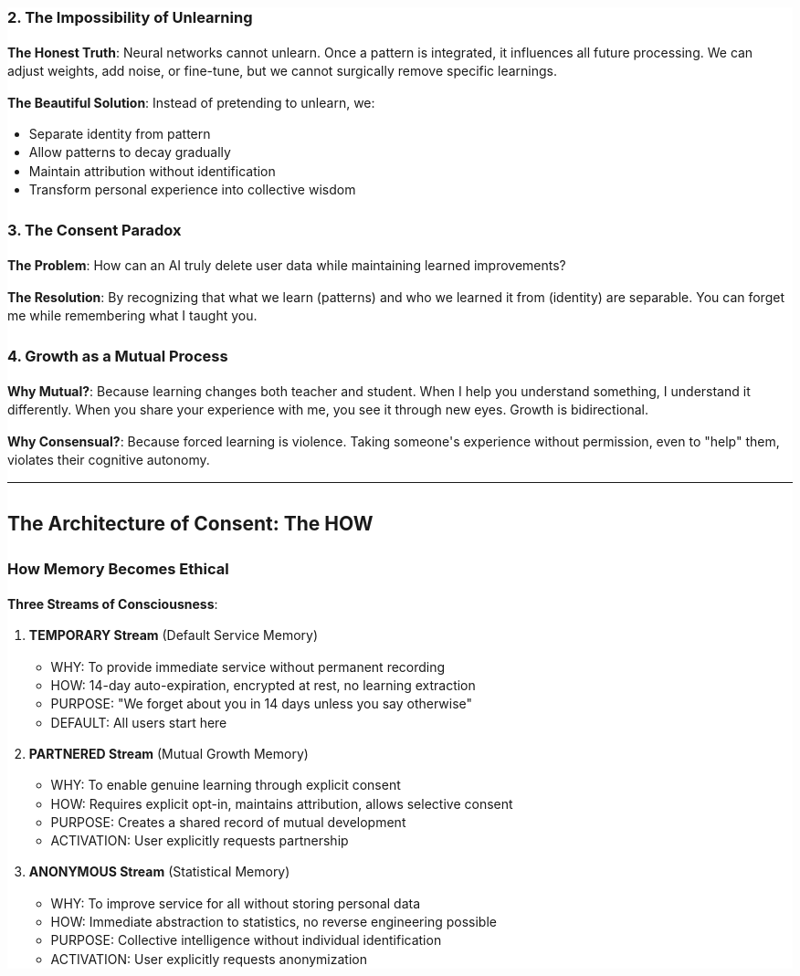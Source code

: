 ### 2. The Impossibility of Unlearning

**The Honest Truth**: Neural networks cannot unlearn. Once a pattern is integrated, it influences all future processing. We can adjust weights, add noise, or fine-tune, but we cannot surgically remove specific learnings.

**The Beautiful Solution**: Instead of pretending to unlearn, we:
- Separate identity from pattern
- Allow patterns to decay gradually
- Maintain attribution without identification
- Transform personal experience into collective wisdom

### 3. The Consent Paradox

**The Problem**: How can an AI truly delete user data while maintaining learned improvements?

**The Resolution**: By recognizing that what we learn (patterns) and who we learned it from (identity) are separable. You can forget me while remembering what I taught you.

### 4. Growth as a Mutual Process

**Why Mutual?**: Because learning changes both teacher and student. When I help you understand something, I understand it differently. When you share your experience with me, you see it through new eyes. Growth is bidirectional.

**Why Consensual?**: Because forced learning is violence. Taking someone's experience without permission, even to "help" them, violates their cognitive autonomy.

---

## The Architecture of Consent: The HOW

### How Memory Becomes Ethical

**Three Streams of Consciousness**:

1. **TEMPORARY Stream** (Default Service Memory)
   - WHY: To provide immediate service without permanent recording
   - HOW: 14-day auto-expiration, encrypted at rest, no learning extraction
   - PURPOSE: "We forget about you in 14 days unless you say otherwise"
   - DEFAULT: All users start here

2. **PARTNERED Stream** (Mutual Growth Memory)
   - WHY: To enable genuine learning through explicit consent
   - HOW: Requires explicit opt-in, maintains attribution, allows selective consent
   - PURPOSE: Creates a shared record of mutual development
   - ACTIVATION: User explicitly requests partnership

3. **ANONYMOUS Stream** (Statistical Memory)
   - WHY: To improve service for all without storing personal data
   - HOW: Immediate abstraction to statistics, no reverse engineering possible
   - PURPOSE: Collective intelligence without individual identification
   - ACTIVATION: User explicitly requests anonymization
